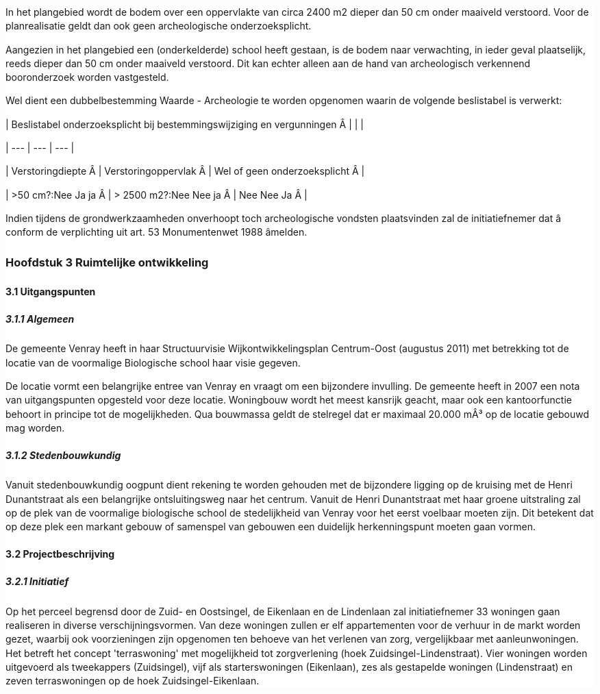 In het plangebied wordt de bodem over een oppervlakte van circa 2400 m2 dieper dan 50 cm onder maaiveld verstoord. Voor de planrealisatie geldt dan ook geen archeologische onderzoeksplicht.

Aangezien in het plangebied een (onderkelderde) school heeft gestaan, is de bodem naar verwachting, in ieder geval plaatselijk, reeds dieper dan 50 cm onder maaiveld verstoord. Dit kan echter alleen aan de hand van archeologisch verkennend booronderzoek worden vastgesteld.

Wel dient een dubbelbestemming Waarde \- Archeologie te worden opgenomen waarin de volgende beslistabel is verwerkt:

| Beslistabel onderzoeksplicht bij bestemmingswijziging en vergunningen    Â | | |

| --- | --- | --- |

| Verstoringdiepte   Â | Verstoringoppervlak   Â | Wel of geen onderzoeksplicht   Â |

| \>50 cm?:Nee Ja ja   Â | \> 2500 m2?:Nee Nee ja   Â | Nee Nee   Ja   Â |

Indien tijdens de grondwerkzaamheden onverhoopt toch archeologische vondsten plaatsvinden zal de initiatiefnemer dat â conform de verplichting uit art. 53 Monumentenwet 1988 âmelden.

### Hoofdstuk 3 Ruimtelijke ontwikkeling

#### 3\.1 Uitgangspunten

##### 3\.1\.1 Algemeen

De gemeente Venray heeft in haar Structuurvisie Wijkontwikkelingsplan Centrum\-Oost (augustus 2011\) met betrekking tot de locatie van de voormalige Biologische school haar visie gegeven.

De locatie vormt een belangrijke entree van Venray en vraagt om een bijzondere invulling. De gemeente heeft in 2007 een nota van uitgangspunten opgesteld voor deze locatie. Woningbouw wordt het meest kansrijk geacht, maar ook een kantoorfunctie behoort in principe tot de mogelijkheden. Qua bouwmassa geldt de stelregel dat er maximaal 20\.000 mÂ³ op de locatie gebouwd mag worden.

##### 3\.1\.2 Stedenbouwkundig

Vanuit stedenbouwkundig oogpunt dient rekening te worden gehouden met de bijzondere ligging op de kruising met de Henri Dunantstraat als een belangrijke ontsluitingsweg naar het centrum. Vanuit de Henri Dunantstraat met haar groene uitstraling zal op de plek van de voormalige biologische school de stedelijkheid van Venray voor het eerst voelbaar moeten zijn. Dit betekent dat op deze plek een markant gebouw of samenspel van gebouwen een duidelijk herkenningspunt moeten gaan vormen.

#### 3\.2 Projectbeschrijving

##### 3\.2\.1 Initiatief

Op het perceel begrensd door de Zuid\- en Oostsingel, de Eikenlaan en de Lindenlaan zal initiatiefnemer 33 woningen gaan realiseren in diverse verschijningsvormen. Van deze woningen zullen er elf appartementen voor de verhuur in de markt worden gezet, waarbij ook voorzieningen zijn opgenomen ten behoeve van het verlenen van zorg, vergelijkbaar met aanleunwoningen. Het betreft het concept 'terraswoning' met mogelijkheid tot zorgverlening (hoek Zuidsingel\-Lindenstraat). Vier woningen worden uitgevoerd als tweekappers (Zuidsingel), vijf als starterswoningen (Eikenlaan), zes als gestapelde woningen (Lindenstraat) en zeven terraswoningen op de hoek Zuidsingel\-Eikenlaan.
